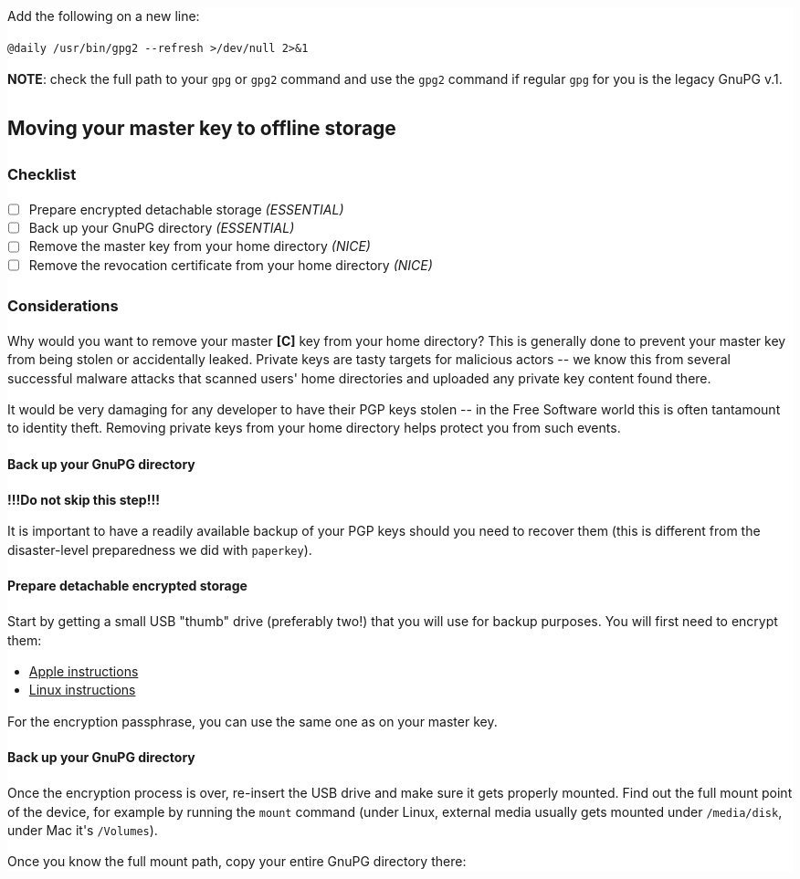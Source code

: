 Add the following on a new line:

    @daily /usr/bin/gpg2 --refresh >/dev/null 2>&1

**NOTE**: check the full path to your `gpg` or `gpg2` command and use the `gpg2`
command if regular `gpg` for you is the legacy GnuPG v.1.

## Moving your master key to offline storage

### Checklist

- [ ] Prepare encrypted detachable storage _(ESSENTIAL)_
- [ ] Back up your GnuPG directory _(ESSENTIAL)_
- [ ] Remove the master key from your home directory _(NICE)_
- [ ] Remove the revocation certificate from your home directory _(NICE)_

### Considerations

Why would you want to remove your master **[C]** key from your home directory?
This is generally done to prevent your master key from being stolen or
accidentally leaked. Private keys are tasty targets for malicious actors -- we
know this from several successful malware attacks that scanned users' home
directories and uploaded any private key content found there.

It would be very damaging for any developer to have their PGP keys stolen --
in the Free Software world this is often tantamount to identity theft.
Removing private keys from your home directory helps protect you from such
events.

#### Back up your GnuPG directory

**!!!Do not skip this step!!!**

It is important to have a readily available backup of your PGP keys should you
need to recover them (this is different from the disaster-level preparedness
we did with `paperkey`).

#### Prepare detachable encrypted storage

Start by getting a small USB "thumb" drive (preferably two!) that you will use
for backup purposes. You will first need to encrypt them:

- [Apple instructions](https://support.apple.com/kb/PH25745)
- [Linux instructions](https://help.ubuntu.com/community/EncryptedFilesystemsOnRemovableStorage)

For the encryption passphrase, you can use the same one as on your master key.

#### Back up your GnuPG directory

Once the encryption process is over, re-insert the USB drive and make sure it
gets properly mounted. Find out the full mount point of the device, for
example by running the `mount` command (under Linux, external media usually
gets mounted under `/media/disk`, under Mac it's `/Volumes`).

Once you know the full mount path, copy your entire GnuPG directory there:
